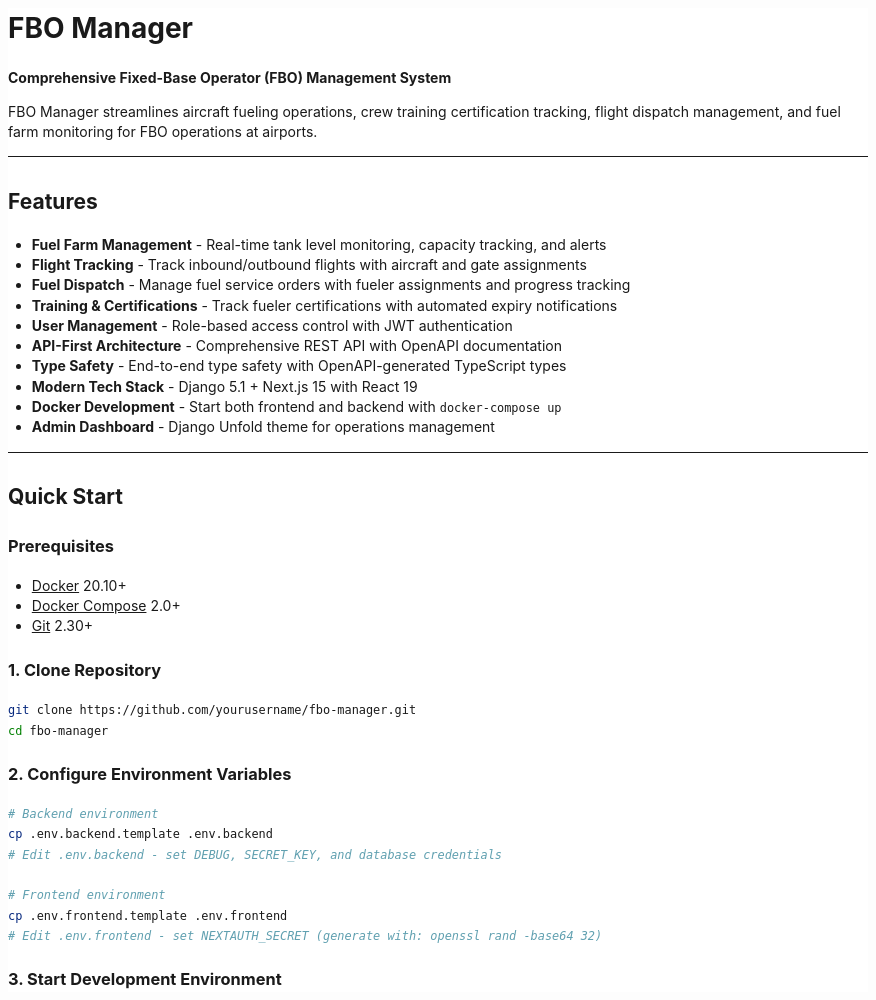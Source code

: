 # FBO Manager

**Comprehensive Fixed-Base Operator (FBO) Management System**

FBO Manager streamlines aircraft fueling operations, crew training certification tracking, flight dispatch management, and fuel farm monitoring for FBO operations at airports.

---

## Features

- **Fuel Farm Management** - Real-time tank level monitoring, capacity tracking, and alerts
- **Flight Tracking** - Track inbound/outbound flights with aircraft and gate assignments
- **Fuel Dispatch** - Manage fuel service orders with fueler assignments and progress tracking
- **Training & Certifications** - Track fueler certifications with automated expiry notifications
- **User Management** - Role-based access control with JWT authentication
- **API-First Architecture** - Comprehensive REST API with OpenAPI documentation
- **Type Safety** - End-to-end type safety with OpenAPI-generated TypeScript types
- **Modern Tech Stack** - Django 5.1 + Next.js 15 with React 19
- **Docker Development** - Start both frontend and backend with `docker-compose up`
- **Admin Dashboard** - Django Unfold theme for operations management

---

## Quick Start

### Prerequisites

- [Docker](https://www.docker.com/) 20.10+
- [Docker Compose](https://docs.docker.com/compose/) 2.0+
- [Git](https://git-scm.com/) 2.30+

### 1. Clone Repository

```bash
git clone https://github.com/yourusername/fbo-manager.git
cd fbo-manager
```

### 2. Configure Environment Variables

```bash
# Backend environment
cp .env.backend.template .env.backend
# Edit .env.backend - set DEBUG, SECRET_KEY, and database credentials

# Frontend environment
cp .env.frontend.template .env.frontend
# Edit .env.frontend - set NEXTAUTH_SECRET (generate with: openssl rand -base64 32)
```

### 3. Start Development Environment
